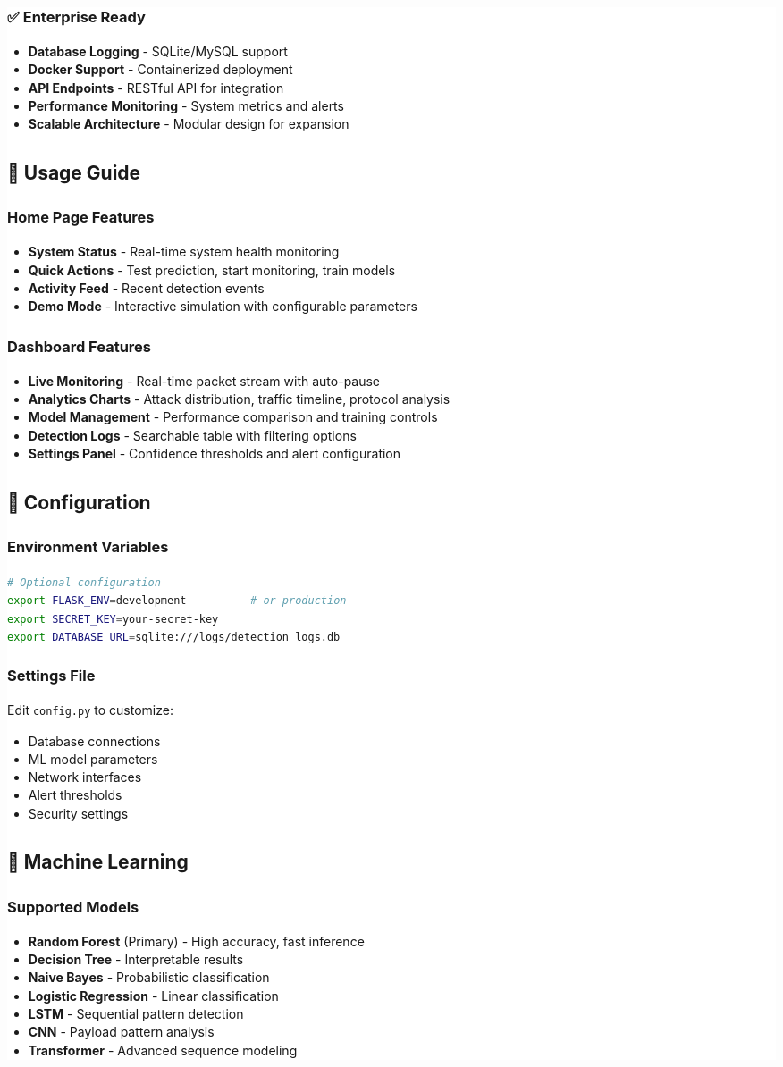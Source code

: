 ### ✅ Enterprise Ready
- **Database Logging** - SQLite/MySQL support
- **Docker Support** - Containerized deployment
- **API Endpoints** - RESTful API for integration
- **Performance Monitoring** - System metrics and alerts
- **Scalable Architecture** - Modular design for expansion

## 🎯 Usage Guide

### Home Page Features
- **System Status** - Real-time system health monitoring
- **Quick Actions** - Test prediction, start monitoring, train models
- **Activity Feed** - Recent detection events
- **Demo Mode** - Interactive simulation with configurable parameters

### Dashboard Features
- **Live Monitoring** - Real-time packet stream with auto-pause
- **Analytics Charts** - Attack distribution, traffic timeline, protocol analysis
- **Model Management** - Performance comparison and training controls
- **Detection Logs** - Searchable table with filtering options
- **Settings Panel** - Confidence thresholds and alert configuration

## 🔧 Configuration

### Environment Variables
```bash
# Optional configuration
export FLASK_ENV=development          # or production
export SECRET_KEY=your-secret-key
export DATABASE_URL=sqlite:///logs/detection_logs.db
```

### Settings File
Edit `config.py` to customize:
- Database connections
- ML model parameters
- Network interfaces
- Alert thresholds
- Security settings

## 🤖 Machine Learning

### Supported Models
- **Random Forest** (Primary) - High accuracy, fast inference
- **Decision Tree** - Interpretable results
- **Naive Bayes** - Probabilistic classification
- **Logistic Regression** - Linear classification
- **LSTM** - Sequential pattern detection
- **CNN** - Payload pattern analysis
- **Transformer** - Advanced sequence modeling
